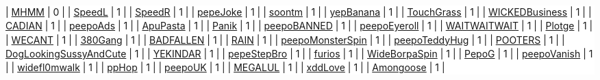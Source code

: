 | [MHMM](https://7tv.app/emotes/01F6N714RR000DJW55Q77TS89V)                                                                                                 | 0     |
| [SpeedL](https://7tv.app/emotes/01F6T1YX6R00082JCM7Y3TNBPS)                                                                                               | 1     |
| [SpeedR](https://7tv.app/emotes/01F6T1ZCTR00082JCM7Y3TNPKG)                                                                                               | 1     |
| [pepeJoke](https://7tv.app/emotes/01F701XSF800073CD3SFX1X0MT)                                                                                             | 1     |
| [soontm](https://7tv.app/emotes/01FFT1488G0000JT8GHDKHJDKS)                                                                                               | 1     |
| [yepBanana](https://7tv.app/emotes/01FQYVKDAG0005PFJ1F32KXCRP)                                                                                            | 1     |
| [TouchGrass](https://7tv.app/emotes/01FSNHHNN80000JPZ36BHMFQNA)                                                                                           | 1     |
| [WICKEDBusiness](https://7tv.app/emotes/01G0YGTTHR000EH87BCAZW2S3J)                                                                                       | 1     |
| [CADIAN](https://7tv.app/emotes/01GCSE81D0000682SS24XHFTX6)                                                                                               | 1     |
| [peepoAds](https://7tv.app/emotes/01GAJBRE6R000BP99NZJ8FGRZ1)                                                                                             | 1     |
| [ApuPasta](https://7tv.app/emotes/01F6Q02B0R000EQZ7QARQ08KXF)                                                                                             | 1     |
| [Panik](https://7tv.app/emotes/01FSNK1FY00000JPZ36BHMFQVJ)                                                                                                | 1     |
| [peepoBANNED](https://7tv.app/emotes/01G13TR0S80000ZPDKEDYM4V60)                                                                                          | 1     |
| [peepoEyeroll](https://7tv.app/emotes/01FCGPX3VR0008XKZT17QKXB3Q)                                                                                         | 1     |
| [WAITWAITWAIT](https://7tv.app/emotes/01FPY37C7000012BSSSDMAZSGW)                                                                                         | 1     |
| [Plotge](https://7tv.app/emotes/01FY7MJN3G000FWWXFD46PAVNC)                                                                                               | 1     |
| [WECANT](https://7tv.app/emotes/01FTG38D5R0009FNT3YE4022CN)                                                                                               | 1     |
| [380Gang](https://7tv.app/emotes/01FZBXFYEG0008PG478VPNJWDK)                                                                                              | 1     |
| [BADFALLEN](https://7tv.app/emotes/01GGMWJVWG00002QS4EEVX0QE8)                                                                                            | 1     |
| [RAIN](https://7tv.app/emotes/01GGMX652G0002XYJ7AT2TSPC5)                                                                                                 | 1     |
| [peepoMonsterSpin](https://7tv.app/emotes/01FD670SR00009D1JB6G15TC03)                                                                                     | 1     |
| [peepoTeddyHug](https://7tv.app/emotes/01FEHXYHN00006RFDNRZZFQZ3E)                                                                                        | 1     |
| [POOTERS](https://7tv.app/emotes/01F6N4XQHG000F76KNAAVB5KRS)                                                                                              | 1     |
| [DogLookingSussyAndCute](https://7tv.app/emotes/01F863GH30000CDTTQC9V7MWXB)                                                                               | 1     |
| [YEKINDAR](https://7tv.app/emotes/01GHCQZBSR000BYRZRJSR2PK2K)                                                                                             | 1     |
| [pepeStepBro](https://7tv.app/emotes/01F7H7G45G000D0JMJTPSFTQ4C)                                                                                          | 1     |
| [furios](https://7tv.app/emotes/01G7QTHQ1G0009H0PZMRY84R0J)                                                                                               | 1     |
| [WideBorpaSpin](https://7tv.app/emotes/01F8DKPQ380004N284CERD4X7Q)                                                                                        | 1     |
| [PepoG](https://7tv.app/emotes/01FPPZBFCR00054ET7GQBW419Q)                                                                                                | 1     |
| [peepoVanish](https://7tv.app/emotes/01G9N52F28000D5R8HGE37V31V)                                                                                          | 1     |
| [widefl0mwalk](https://7tv.app/emotes/01GR9QZS0G00039P4E784NCDZZ)                                                                                         | 1     |
| [ppHop](https://7tv.app/emotes/01F6M75JSG000AXRNAAMWD55RW)                                                                                                | 1     |
| [peepoUK](https://7tv.app/emotes/01FCV9GH8G00091VWXYD696HDP)                                                                                              | 1     |
| [MEGALUL](https://7tv.app/emotes/01F63S31Q0000C5JJ7RZAXMZR2)                                                                                              | 1     |
| [xddLove](https://7tv.app/emotes/01G91GRY3R0004NXSZNX05655C)                                                                                              | 1     |
| [Amongoose](https://7tv.app/emotes/01FD9JX3C8000CB3F6B8XGBZH6)                                                                                            | 1     |